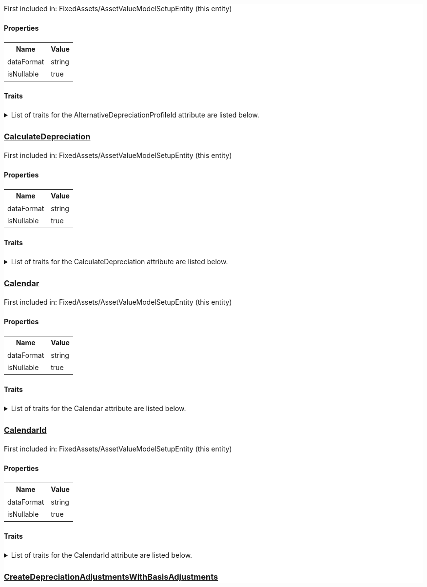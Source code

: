 First included in: FixedAssets/AssetValueModelSetupEntity (this entity)  

#### Properties

<table><tr><th>Name</th><th>Value</th></tr><tr><td>dataFormat</td><td>string</td></tr><tr><td>isNullable</td><td>true</td></tr></table>

#### Traits

<details><summary>List of traits for the AlternativeDepreciationProfileId attribute are listed below.</summary></details>

### <a href=#CalculateDepreciation name="CalculateDepreciation">CalculateDepreciation</a>

First included in: FixedAssets/AssetValueModelSetupEntity (this entity)  

#### Properties

<table><tr><th>Name</th><th>Value</th></tr><tr><td>dataFormat</td><td>string</td></tr><tr><td>isNullable</td><td>true</td></tr></table>

#### Traits

<details><summary>List of traits for the CalculateDepreciation attribute are listed below.</summary></details>

### <a href=#Calendar name="Calendar">Calendar</a>

First included in: FixedAssets/AssetValueModelSetupEntity (this entity)  

#### Properties

<table><tr><th>Name</th><th>Value</th></tr><tr><td>dataFormat</td><td>string</td></tr><tr><td>isNullable</td><td>true</td></tr></table>

#### Traits

<details><summary>List of traits for the Calendar attribute are listed below.</summary></details>

### <a href=#CalendarId name="CalendarId">CalendarId</a>

First included in: FixedAssets/AssetValueModelSetupEntity (this entity)  

#### Properties

<table><tr><th>Name</th><th>Value</th></tr><tr><td>dataFormat</td><td>string</td></tr><tr><td>isNullable</td><td>true</td></tr></table>

#### Traits

<details><summary>List of traits for the CalendarId attribute are listed below.</summary></details>

### <a href=#CreateDepreciationAdjustmentsWithBasisAdjustments name="CreateDepreciationAdjustmentsWithBasisAdjustments">CreateDepreciationAdjustmentsWithBasisAdjustments</a>

